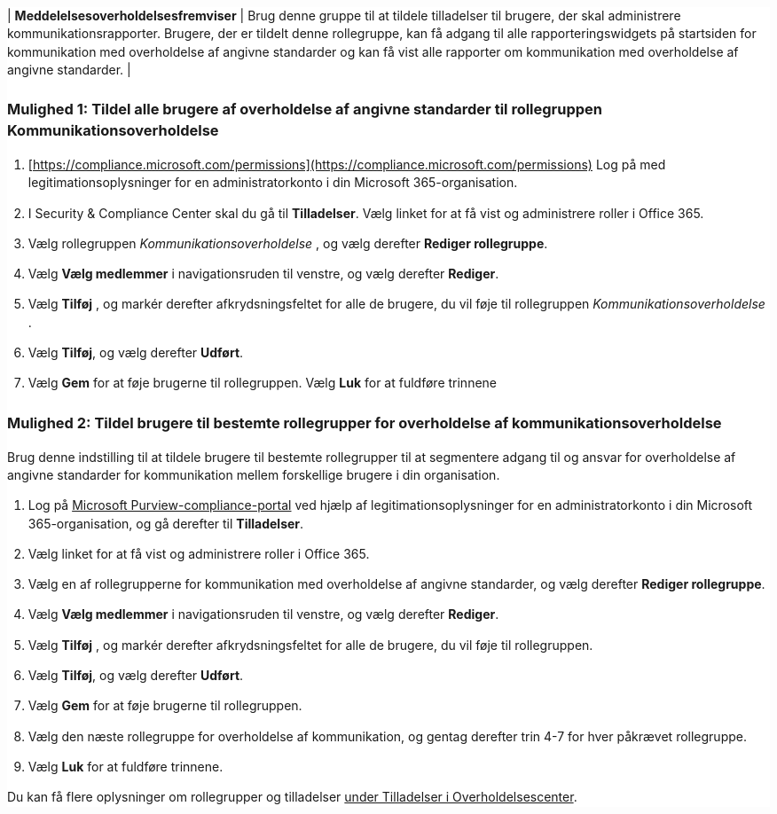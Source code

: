 | **Meddelelsesoverholdelsesfremviser** | Brug denne gruppe til at tildele tilladelser til brugere, der skal administrere kommunikationsrapporter. Brugere, der er tildelt denne rollegruppe, kan få adgang til alle rapporteringswidgets på startsiden for kommunikation med overholdelse af angivne standarder og kan få vist alle rapporter om kommunikation med overholdelse af angivne standarder. |

### <a name="option-1-assign-all-compliance-users-to-the-communication-compliance-role-group"></a>Mulighed 1: Tildel alle brugere af overholdelse af angivne standarder til rollegruppen Kommunikationsoverholdelse

1. [https://compliance.microsoft.com/permissions](https://compliance.microsoft.com/permissions) Log på med legitimationsoplysninger for en administratorkonto i din Microsoft 365-organisation.

2. I Security &amp; Compliance Center skal du gå til **Tilladelser**. Vælg linket for at få vist og administrere roller i Office 365.

3. Vælg rollegruppen *Kommunikationsoverholdelse* , og vælg derefter **Rediger rollegruppe**.

4. Vælg **Vælg medlemmer** i navigationsruden til venstre, og vælg derefter **Rediger**.

5. Vælg **Tilføj** , og markér derefter afkrydsningsfeltet for alle de brugere, du vil føje til rollegruppen *Kommunikationsoverholdelse* .

6. Vælg **Tilføj**, og vælg derefter **Udført**.

7. Vælg **Gem** for at føje brugerne til rollegruppen. Vælg **Luk** for at fuldføre trinnene

### <a name="option-2-assign-users-to-specific-communication-compliance-role-groups"></a>Mulighed 2: Tildel brugere til bestemte rollegrupper for overholdelse af kommunikationsoverholdelse

Brug denne indstilling til at tildele brugere til bestemte rollegrupper til at segmentere adgang til og ansvar for overholdelse af angivne standarder for kommunikation mellem forskellige brugere i din organisation.

1. Log på [Microsoft Purview-compliance-portal](https://compliance.microsoft.com) ved hjælp af legitimationsoplysninger for en administratorkonto i din Microsoft 365-organisation, og gå derefter til **Tilladelser**</a>.

2. Vælg linket for at få vist og administrere roller i Office 365.

3. Vælg en af rollegrupperne for kommunikation med overholdelse af angivne standarder, og vælg derefter **Rediger rollegruppe**.

4. Vælg **Vælg medlemmer** i navigationsruden til venstre, og vælg derefter **Rediger**.

5. Vælg **Tilføj** , og markér derefter afkrydsningsfeltet for alle de brugere, du vil føje til rollegruppen.

6. Vælg **Tilføj**, og vælg derefter **Udført**.

7. Vælg **Gem** for at føje brugerne til rollegruppen.

8. Vælg den næste rollegruppe for overholdelse af kommunikation, og gentag derefter trin 4-7 for hver påkrævet rollegruppe.

9. Vælg **Luk** for at fuldføre trinnene.

Du kan få flere oplysninger om rollegrupper og tilladelser [under Tilladelser i Overholdelsescenter](../security/office-365-security/protect-against-threats.md).
